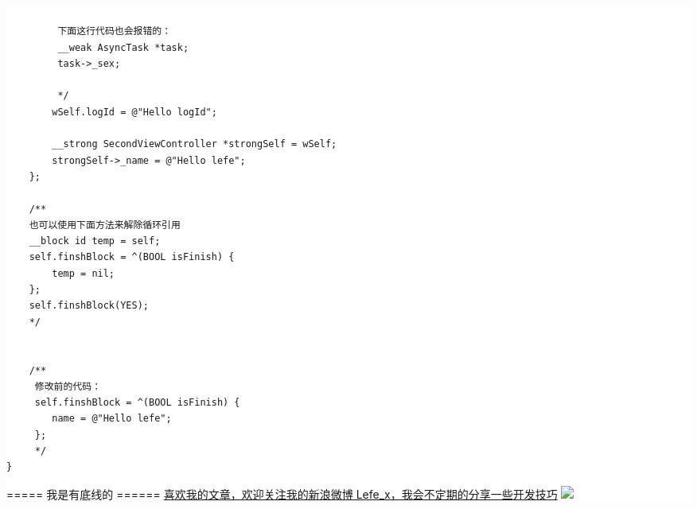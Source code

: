 ````
         
         下面这行代码也会报错的：
         __weak AsyncTask *task;
         task->_sex;
         
         */
        wSelf.logId = @"Hello logId";
        
        __strong SecondViewController *strongSelf = wSelf;
        strongSelf->_name = @"Hello lefe";
    };
    
    /**
    也可以使用下面方法来解除循环引用
    __block id temp = self;
    self.finshBlock = ^(BOOL isFinish) {
        temp = nil;
    };
    self.finshBlock(YES);
    */
    
    
    /**
     修改前的代码：
     self.finshBlock = ^(BOOL isFinish) {
        name = @"Hello lefe";
     };
     */
}
````

===== 我是有底线的 ======
[喜欢我的文章，欢迎关注我的新浪微博 Lefe_x，我会不定期的分享一些开发技巧](http://www.weibo.com/5953150140/profile?rightmod=1&wvr=6&mod=personnumber&is_all=1)
![](http://upload-images.jianshu.io/upload_images/1664496-e409f16579811101.jpg)
